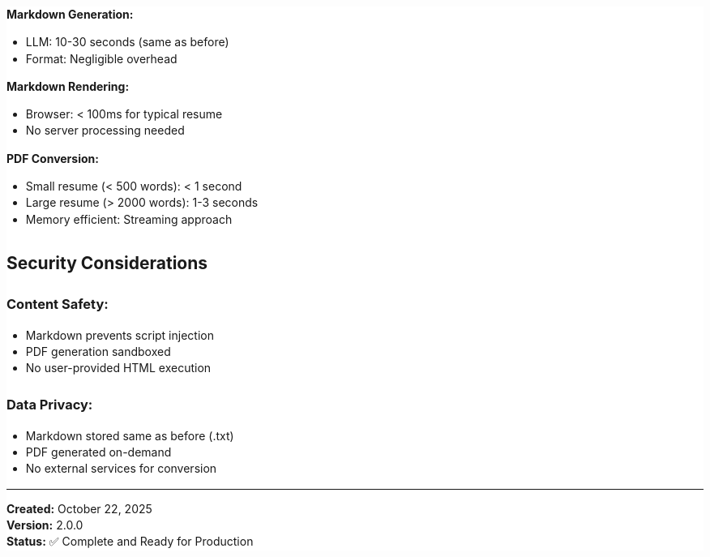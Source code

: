 **Markdown Generation:**
- LLM: 10-30 seconds (same as before)
- Format: Negligible overhead

**Markdown Rendering:**
- Browser: < 100ms for typical resume
- No server processing needed

**PDF Conversion:**
- Small resume (< 500 words): < 1 second
- Large resume (> 2000 words): 1-3 seconds
- Memory efficient: Streaming approach

## Security Considerations

### Content Safety:
- Markdown prevents script injection
- PDF generation sandboxed
- No user-provided HTML execution

### Data Privacy:
- Markdown stored same as before (.txt)
- PDF generated on-demand
- No external services for conversion

---

**Created:** October 22, 2025  
**Version:** 2.0.0  
**Status:** ✅ Complete and Ready for Production

